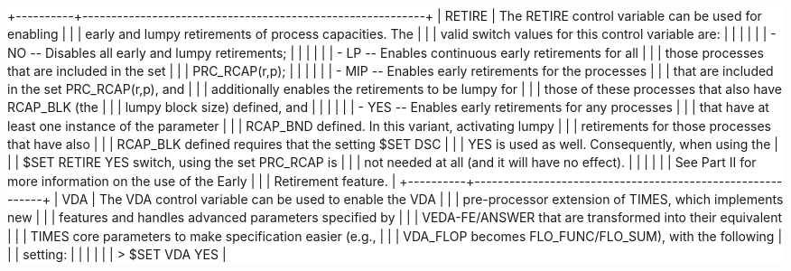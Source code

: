 +----------+-----------------------------------------------------------+
| RETIRE   | The RETIRE control variable can be used for enabling      |
|          | early and lumpy retire­ments of process capacities. The    |
|          | valid switch values for this control variable are:        |
|          |                                                           |
|          | -   NO -- Disables all early and lumpy retirements;       |
|          |                                                           |
|          | -   LP -- Enables continuous early retirements for all    |
|          |     those processes that are included in the set          |
|          |     PRC_RCAP(r,p);                                        |
|          |                                                           |
|          | -   MIP -- Enables early retirements for the processes    |
|          |     that are included in the set PRC_RCAP(r,p), and       |
|          |     additionally enables the retirements to be lumpy for  |
|          |     those of these processes that also have RCAP_BLK (the |
|          |     lumpy block size) defined, and                        |
|          |                                                           |
|          | -   YES -- Enables early retirements for any processes    |
|          |     that have at least one instance of the parameter      |
|          |     RCAP_BND defined. In this variant, activating lumpy   |
|          |     retirements for those processes that have also        |
|          |     RCAP_BLK defined requires that the setting \$SET DSC  |
|          |     YES is used as well. Consequently, when using the     |
|          |     \$SET RETIRE YES switch, using the set PRC_RCAP is    |
|          |     not needed at all (and it will have no effect).       |
|          |                                                           |
|          | See Part II for more information on the use of the Early  |
|          | Retirement feature.                                       |
+----------+-----------------------------------------------------------+
| VDA      | The VDA control variable can be used to enable the VDA    |
|          | pre-processor extension of TIMES, which implements new    |
|          | features and handles advanced parameters specified by     |
|          | VEDA-FE/ANSWER that are transformed into their equivalent |
|          | TIMES core parameters to make specification easier (e.g., |
|          | VDA_FLOP becomes FLO_FUNC/FLO_SUM), with the following    |
|          | setting:                                                  |
|          |                                                           |
|          | > \$SET VDA YES                                           |